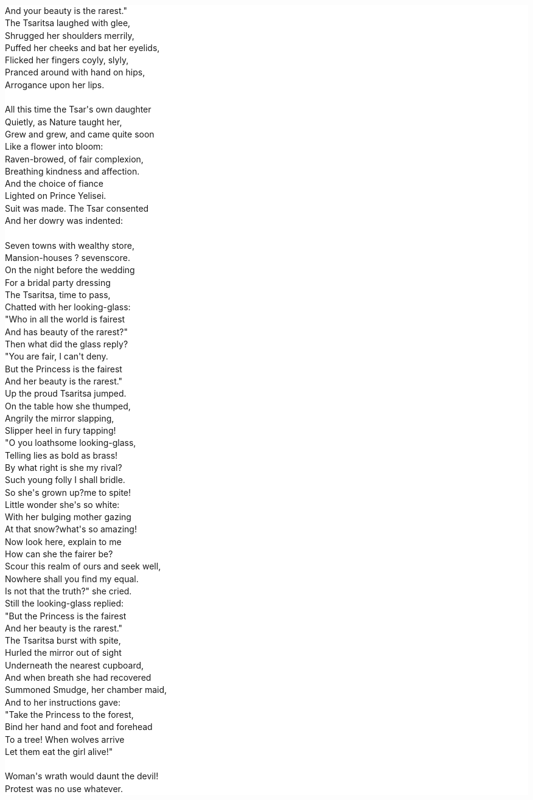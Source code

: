 And your beauty is the rarest."<br>
The Tsaritsa laughed with glee,<br>
Shrugged her shoulders merrily,<br>
Puffed her cheeks and bat her eyelids,<br>
Flicked her fingers coyly, slyly,<br>
Pranced around with hand on hips,<br>
Arrogance upon her lips.<br>
<br>
All this time the Tsar's own daughter<br>
Quietly, as Nature taught her,<br>
Grew and grew, and came quite soon<br>
Like a flower into bloom:<br>
Raven-browed, of fair complexion,<br>
Breathing kindness and affection.<br>
And the choice of fiance<br>
Lighted on Prince Yelisei.<br>
Suit was made. The Tsar consented<br>
And her dowry was indented:<br>
<br>
Seven towns with wealthy store,<br>
Mansion-houses ? sevenscore.<br>
On the night before the wedding<br>
For a bridal party dressing<br>
The Tsaritsa, time to pass,<br>
Chatted with her looking-glass:<br>
"Who in all the world is fairest<br>
And has beauty of the rarest?"<br>
Then what did the glass reply?<br>
"You are fair, I can't deny.<br>
But the Princess is the fairest<br>
And her beauty is the rarest."<br>
Up the proud Tsaritsa jumped.<br>
On the table how she thumped,<br>
Angrily the mirror slapping,<br>
Slipper heel in fury tapping!<br>
"O you loathsome looking-glass,<br>
Telling lies as bold as brass!<br>
By what right is she my rival?<br>
Such young folly I shall bridle.<br>
So she's grown up?me to spite!<br>
Little wonder she's so white:<br>
With her bulging mother gazing<br>
At that snow?what's so amazing!<br>
Now look here, explain to me<br>
How can she the fairer be?<br>
Scour this realm of ours and seek well,<br>
Nowhere shall you find my equal.<br>
Is not that the truth?" she cried.<br>
Still the looking-glass replied:<br>
"But the Princess is the fairest<br>
And her beauty is the rarest."<br>
The Tsaritsa burst with spite,<br>
Hurled the mirror out of sight<br>
Underneath the nearest cupboard,<br>
And when breath she had recovered<br>
Summoned Smudge, her chamber maid,<br>
And to her instructions gave:<br>
"Take the Princess to the forest,<br>
Bind her hand and foot and forehead<br>
To a tree! When wolves arrive<br>
Let them eat the girl alive!"<br>
<br>
Woman's wrath would daunt the devil!<br>
Protest was no use whatever.<br>